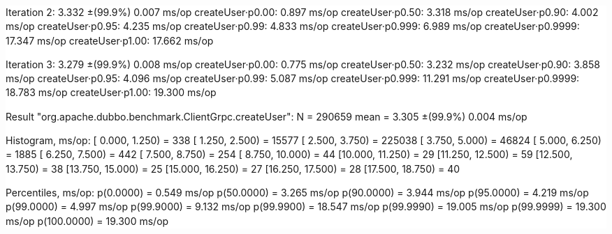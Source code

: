 Iteration   2: 3.332 ±(99.9%) 0.007 ms/op
                 createUser·p0.00:   0.897 ms/op
                 createUser·p0.50:   3.318 ms/op
                 createUser·p0.90:   4.002 ms/op
                 createUser·p0.95:   4.235 ms/op
                 createUser·p0.99:   4.833 ms/op
                 createUser·p0.999:  6.989 ms/op
                 createUser·p0.9999: 17.347 ms/op
                 createUser·p1.00:   17.662 ms/op

Iteration   3: 3.279 ±(99.9%) 0.008 ms/op
                 createUser·p0.00:   0.775 ms/op
                 createUser·p0.50:   3.232 ms/op
                 createUser·p0.90:   3.858 ms/op
                 createUser·p0.95:   4.096 ms/op
                 createUser·p0.99:   5.087 ms/op
                 createUser·p0.999:  11.291 ms/op
                 createUser·p0.9999: 18.783 ms/op
                 createUser·p1.00:   19.300 ms/op



Result "org.apache.dubbo.benchmark.ClientGrpc.createUser":
  N = 290659
  mean =      3.305 ±(99.9%) 0.004 ms/op

  Histogram, ms/op:
    [ 0.000,  1.250) = 338 
    [ 1.250,  2.500) = 15577 
    [ 2.500,  3.750) = 225038 
    [ 3.750,  5.000) = 46824 
    [ 5.000,  6.250) = 1885 
    [ 6.250,  7.500) = 442 
    [ 7.500,  8.750) = 254 
    [ 8.750, 10.000) = 44 
    [10.000, 11.250) = 29 
    [11.250, 12.500) = 59 
    [12.500, 13.750) = 38 
    [13.750, 15.000) = 25 
    [15.000, 16.250) = 27 
    [16.250, 17.500) = 28 
    [17.500, 18.750) = 40 

  Percentiles, ms/op:
      p(0.0000) =      0.549 ms/op
     p(50.0000) =      3.265 ms/op
     p(90.0000) =      3.944 ms/op
     p(95.0000) =      4.219 ms/op
     p(99.0000) =      4.997 ms/op
     p(99.9000) =      9.132 ms/op
     p(99.9900) =     18.547 ms/op
     p(99.9990) =     19.005 ms/op
     p(99.9999) =     19.300 ms/op
    p(100.0000) =     19.300 ms/op
